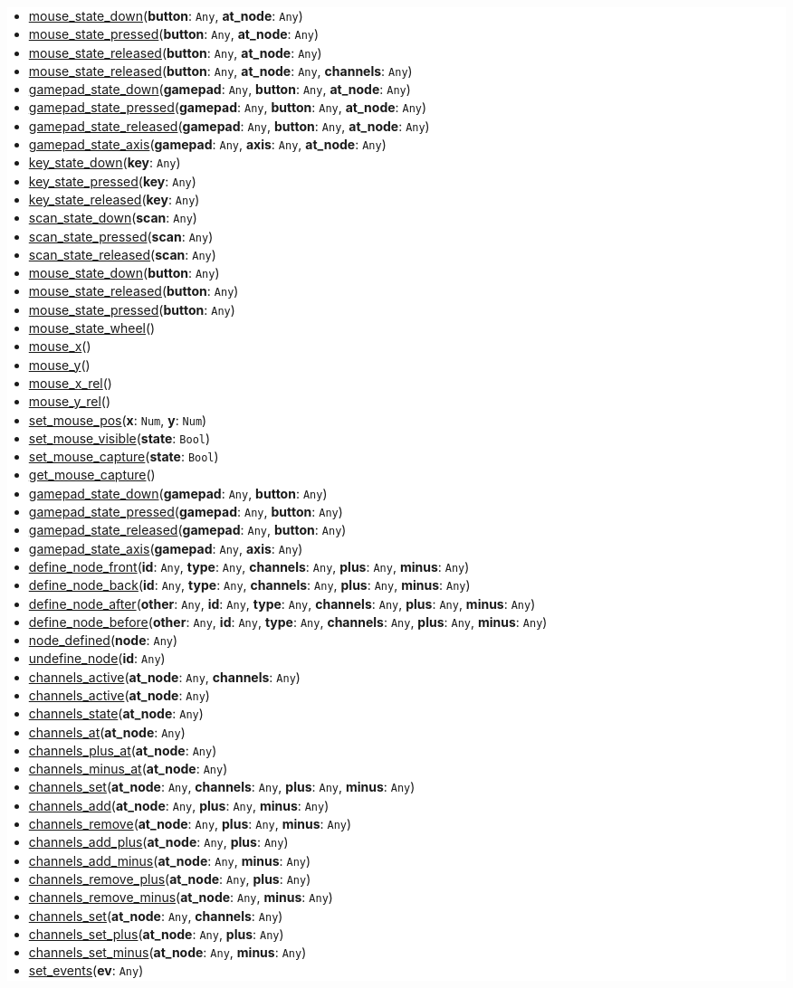 - [mouse_state_down](#Input.mouse_state_down+2)(**button**: `Any`, **at_node**: `Any`)
- [mouse_state_pressed](#Input.mouse_state_pressed+2)(**button**: `Any`, **at_node**: `Any`)
- [mouse_state_released](#Input.mouse_state_released+2)(**button**: `Any`, **at_node**: `Any`)
- [mouse_state_released](#Input.mouse_state_released+3)(**button**: `Any`, **at_node**: `Any`, **channels**: `Any`)
- [gamepad_state_down](#Input.gamepad_state_down+3)(**gamepad**: `Any`, **button**: `Any`, **at_node**: `Any`)
- [gamepad_state_pressed](#Input.gamepad_state_pressed+3)(**gamepad**: `Any`, **button**: `Any`, **at_node**: `Any`)
- [gamepad_state_released](#Input.gamepad_state_released+3)(**gamepad**: `Any`, **button**: `Any`, **at_node**: `Any`)
- [gamepad_state_axis](#Input.gamepad_state_axis+3)(**gamepad**: `Any`, **axis**: `Any`, **at_node**: `Any`)
- [key_state_down](#Input.key_state_down)(**key**: `Any`)
- [key_state_pressed](#Input.key_state_pressed)(**key**: `Any`)
- [key_state_released](#Input.key_state_released)(**key**: `Any`)
- [scan_state_down](#Input.scan_state_down)(**scan**: `Any`)
- [scan_state_pressed](#Input.scan_state_pressed)(**scan**: `Any`)
- [scan_state_released](#Input.scan_state_released)(**scan**: `Any`)
- [mouse_state_down](#Input.mouse_state_down)(**button**: `Any`)
- [mouse_state_released](#Input.mouse_state_released)(**button**: `Any`)
- [mouse_state_pressed](#Input.mouse_state_pressed)(**button**: `Any`)
- [mouse_state_wheel](#Input.mouse_state_wheel)()
- [mouse_x](#Input.mouse_x)()
- [mouse_y](#Input.mouse_y)()
- [mouse_x_rel](#Input.mouse_x_rel)()
- [mouse_y_rel](#Input.mouse_y_rel)()
- [set_mouse_pos](#Input.set_mouse_pos+2)(**x**: `Num`, **y**: `Num`)
- [set_mouse_visible](#Input.set_mouse_visible)(**state**: `Bool`)
- [set_mouse_capture](#Input.set_mouse_capture)(**state**: `Bool`)
- [get_mouse_capture](#Input.get_mouse_capture)()
- [gamepad_state_down](#Input.gamepad_state_down+2)(**gamepad**: `Any`, **button**: `Any`)
- [gamepad_state_pressed](#Input.gamepad_state_pressed+2)(**gamepad**: `Any`, **button**: `Any`)
- [gamepad_state_released](#Input.gamepad_state_released+2)(**gamepad**: `Any`, **button**: `Any`)
- [gamepad_state_axis](#Input.gamepad_state_axis+2)(**gamepad**: `Any`, **axis**: `Any`)
- [define_node_front](#Input.define_node_front+5)(**id**: `Any`, **type**: `Any`, **channels**: `Any`, **plus**: `Any`, **minus**: `Any`)
- [define_node_back](#Input.define_node_back+5)(**id**: `Any`, **type**: `Any`, **channels**: `Any`, **plus**: `Any`, **minus**: `Any`)
- [define_node_after](#Input.define_node_after+6)(**other**: `Any`, **id**: `Any`, **type**: `Any`, **channels**: `Any`, **plus**: `Any`, **minus**: `Any`)
- [define_node_before](#Input.define_node_before+6)(**other**: `Any`, **id**: `Any`, **type**: `Any`, **channels**: `Any`, **plus**: `Any`, **minus**: `Any`)
- [node_defined](#Input.node_defined)(**node**: `Any`)
- [undefine_node](#Input.undefine_node)(**id**: `Any`)
- [channels_active](#Input.channels_active+2)(**at_node**: `Any`, **channels**: `Any`)
- [channels_active](#Input.channels_active)(**at_node**: `Any`)
- [channels_state](#Input.channels_state)(**at_node**: `Any`)
- [channels_at](#Input.channels_at)(**at_node**: `Any`)
- [channels_plus_at](#Input.channels_plus_at)(**at_node**: `Any`)
- [channels_minus_at](#Input.channels_minus_at)(**at_node**: `Any`)
- [channels_set](#Input.channels_set+4)(**at_node**: `Any`, **channels**: `Any`, **plus**: `Any`, **minus**: `Any`)
- [channels_add](#Input.channels_add+3)(**at_node**: `Any`, **plus**: `Any`, **minus**: `Any`)
- [channels_remove](#Input.channels_remove+3)(**at_node**: `Any`, **plus**: `Any`, **minus**: `Any`)
- [channels_add_plus](#Input.channels_add_plus+2)(**at_node**: `Any`, **plus**: `Any`)
- [channels_add_minus](#Input.channels_add_minus+2)(**at_node**: `Any`, **minus**: `Any`)
- [channels_remove_plus](#Input.channels_remove_plus+2)(**at_node**: `Any`, **plus**: `Any`)
- [channels_remove_minus](#Input.channels_remove_minus+2)(**at_node**: `Any`, **minus**: `Any`)
- [channels_set](#Input.channels_set+2)(**at_node**: `Any`, **channels**: `Any`)
- [channels_set_plus](#Input.channels_set_plus+2)(**at_node**: `Any`, **plus**: `Any`)
- [channels_set_minus](#Input.channels_set_minus+2)(**at_node**: `Any`, **minus**: `Any`)
- [set_events](#Input.set_events)(**ev**: `Any`)